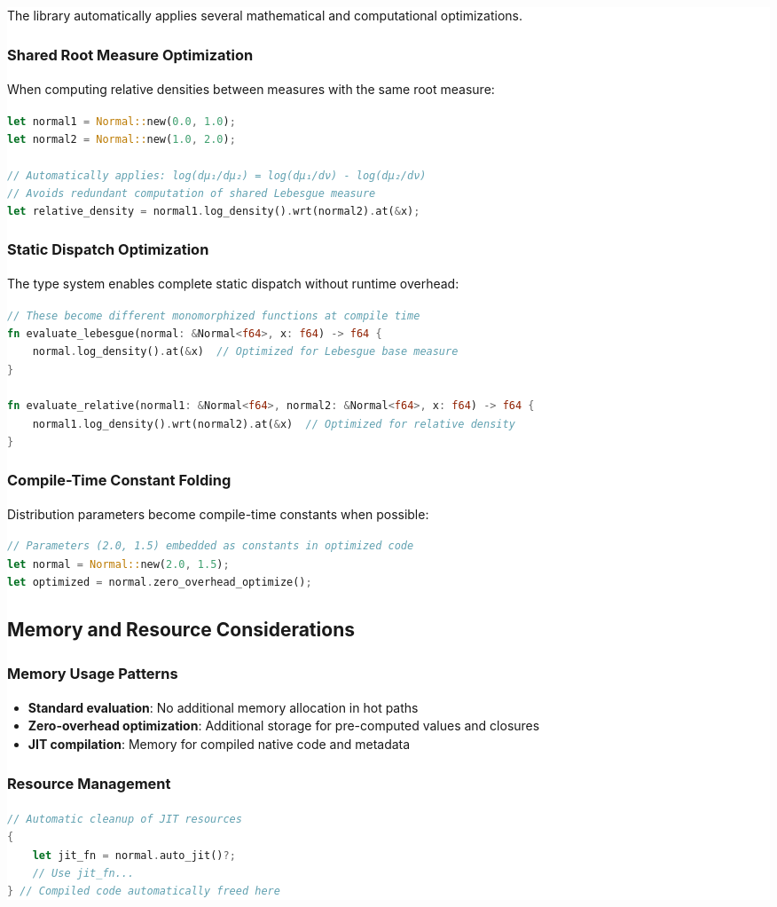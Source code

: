 The library automatically applies several mathematical and computational optimizations.

### Shared Root Measure Optimization

When computing relative densities between measures with the same root measure:

```rust
let normal1 = Normal::new(0.0, 1.0);
let normal2 = Normal::new(1.0, 2.0);

// Automatically applies: log(dμ₁/dμ₂) = log(dμ₁/dν) - log(dμ₂/dν)
// Avoids redundant computation of shared Lebesgue measure
let relative_density = normal1.log_density().wrt(normal2).at(&x);
```

### Static Dispatch Optimization

The type system enables complete static dispatch without runtime overhead:

```rust
// These become different monomorphized functions at compile time
fn evaluate_lebesgue(normal: &Normal<f64>, x: f64) -> f64 {
    normal.log_density().at(&x)  // Optimized for Lebesgue base measure
}

fn evaluate_relative(normal1: &Normal<f64>, normal2: &Normal<f64>, x: f64) -> f64 {
    normal1.log_density().wrt(normal2).at(&x)  // Optimized for relative density
}
```

### Compile-Time Constant Folding

Distribution parameters become compile-time constants when possible:

```rust
// Parameters (2.0, 1.5) embedded as constants in optimized code
let normal = Normal::new(2.0, 1.5);
let optimized = normal.zero_overhead_optimize();
```

## Memory and Resource Considerations

### Memory Usage Patterns

- **Standard evaluation**: No additional memory allocation in hot paths
- **Zero-overhead optimization**: Additional storage for pre-computed values and closures
- **JIT compilation**: Memory for compiled native code and metadata

### Resource Management

```rust
// Automatic cleanup of JIT resources
{
    let jit_fn = normal.auto_jit()?;
    // Use jit_fn...
} // Compiled code automatically freed here
```
